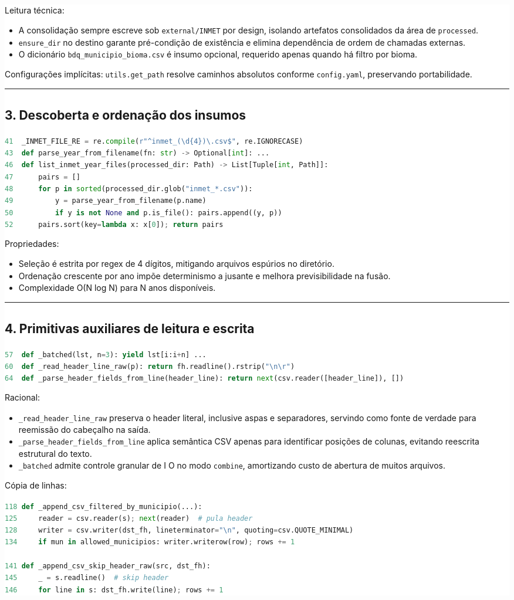 Leitura técnica:

* A consolidação sempre escreve sob `external/INMET` por design, isolando artefatos consolidados da área de `processed`.
* `ensure_dir` no destino garante pré-condição de existência e elimina dependência de ordem de chamadas externas.
* O dicionário `bdq_municipio_bioma.csv` é insumo opcional, requerido apenas quando há filtro por bioma.

Configurações implícitas: `utils.get_path` resolve caminhos absolutos conforme `config.yaml`, preservando portabilidade.

---

## 3. Descoberta e ordenação dos insumos

```python
41  _INMET_FILE_RE = re.compile(r"^inmet_(\d{4})\.csv$", re.IGNORECASE)
43  def parse_year_from_filename(fn: str) -> Optional[int]: ...
46  def list_inmet_year_files(processed_dir: Path) -> List[Tuple[int, Path]]:
47      pairs = []
48      for p in sorted(processed_dir.glob("inmet_*.csv")):
49          y = parse_year_from_filename(p.name)
50          if y is not None and p.is_file(): pairs.append((y, p))
52      pairs.sort(key=lambda x: x[0]); return pairs
```

Propriedades:

* Seleção é estrita por regex de 4 dígitos, mitigando arquivos espúrios no diretório.
* Ordenação crescente por ano impõe determinismo a jusante e melhora previsibilidade na fusão.
* Complexidade O(N log N) para N anos disponíveis.

---

## 4. Primitivas auxiliares de leitura e escrita

```python
57  def _batched(lst, n=3): yield lst[i:i+n] ...
60  def _read_header_line_raw(p): return fh.readline().rstrip("\n\r")
64  def _parse_header_fields_from_line(header_line): return next(csv.reader([header_line]), [])
```

Racional:

* `_read_header_line_raw` preserva o header literal, inclusive aspas e separadores, servindo como fonte de verdade para reemissão do cabeçalho na saída.
* `_parse_header_fields_from_line` aplica semântica CSV apenas para identificar posições de colunas, evitando reescrita estrutural do texto.
* `_batched` admite controle granular de I O no modo `combine`, amortizando custo de abertura de muitos arquivos.

Cópia de linhas:

```python
118 def _append_csv_filtered_by_municipio(...):
125     reader = csv.reader(s); next(reader)  # pula header
128     writer = csv.writer(dst_fh, lineterminator="\n", quoting=csv.QUOTE_MINIMAL)
134     if mun in allowed_municipios: writer.writerow(row); rows += 1

141 def _append_csv_skip_header_raw(src, dst_fh):
145     _ = s.readline()  # skip header
146     for line in s: dst_fh.write(line); rows += 1
```
